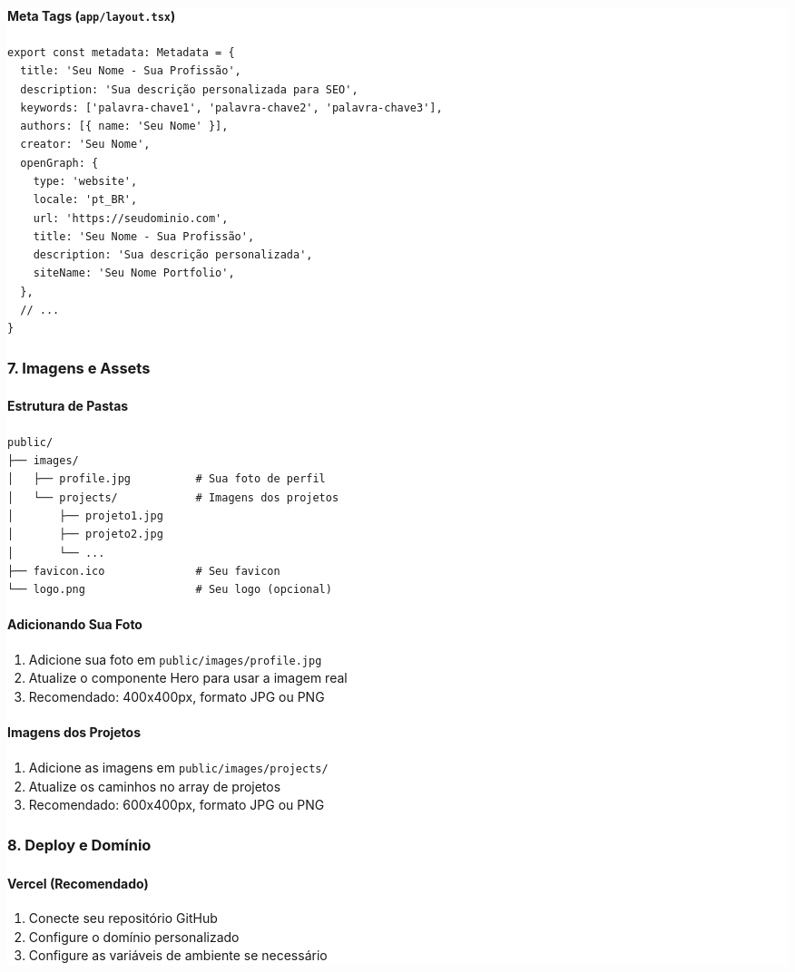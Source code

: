 #### Meta Tags (`app/layout.tsx`)

```tsx
export const metadata: Metadata = {
  title: 'Seu Nome - Sua Profissão',
  description: 'Sua descrição personalizada para SEO',
  keywords: ['palavra-chave1', 'palavra-chave2', 'palavra-chave3'],
  authors: [{ name: 'Seu Nome' }],
  creator: 'Seu Nome',
  openGraph: {
    type: 'website',
    locale: 'pt_BR',
    url: 'https://seudominio.com',
    title: 'Seu Nome - Sua Profissão',
    description: 'Sua descrição personalizada',
    siteName: 'Seu Nome Portfolio',
  },
  // ...
}
```

### 7. Imagens e Assets

#### Estrutura de Pastas
```
public/
├── images/
│   ├── profile.jpg          # Sua foto de perfil
│   └── projects/            # Imagens dos projetos
│       ├── projeto1.jpg
│       ├── projeto2.jpg
│       └── ...
├── favicon.ico              # Seu favicon
└── logo.png                 # Seu logo (opcional)
```

#### Adicionando Sua Foto
1. Adicione sua foto em `public/images/profile.jpg`
2. Atualize o componente Hero para usar a imagem real
3. Recomendado: 400x400px, formato JPG ou PNG

#### Imagens dos Projetos
1. Adicione as imagens em `public/images/projects/`
2. Atualize os caminhos no array de projetos
3. Recomendado: 600x400px, formato JPG ou PNG

### 8. Deploy e Domínio

#### Vercel (Recomendado)
1. Conecte seu repositório GitHub
2. Configure o domínio personalizado
3. Configure as variáveis de ambiente se necessário
